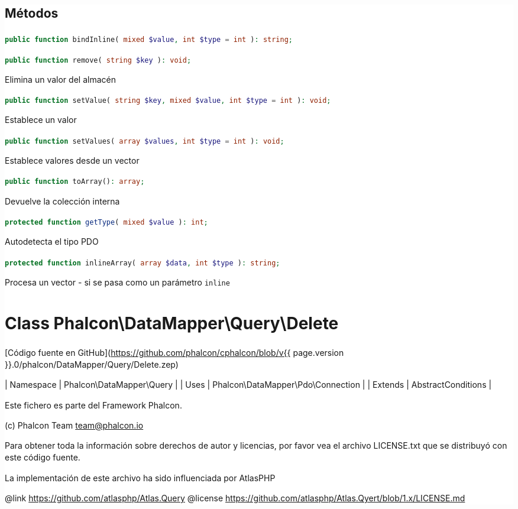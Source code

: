 ## Métodos

```php
public function bindInline( mixed $value, int $type = int ): string;
```

```php
public function remove( string $key ): void;
```
Elimina un valor del almacén


```php
public function setValue( string $key, mixed $value, int $type = int ): void;
```
Establece un valor


```php
public function setValues( array $values, int $type = int ): void;
```
Establece valores desde un vector


```php
public function toArray(): array;
```
Devuelve la colección interna


```php
protected function getType( mixed $value ): int;
```
Autodetecta el tipo PDO


```php
protected function inlineArray( array $data, int $type ): string;
```
Procesa un vector - si se pasa como un parámetro `inline`




<h1 id="datamapper-query-delete">Class Phalcon\DataMapper\Query\Delete</h1>

[Código fuente en GitHub](https://github.com/phalcon/cphalcon/blob/v{{ page.version }}.0/phalcon/DataMapper/Query/Delete.zep)

| Namespace  | Phalcon\DataMapper\Query | | Uses       | Phalcon\DataMapper\Pdo\Connection | | Extends    | AbstractConditions |

Este fichero es parte del Framework Phalcon.

(c) Phalcon Team <team@phalcon.io>

Para obtener toda la información sobre derechos de autor y licencias, por favor vea el archivo LICENSE.txt que se distribuyó con este código fuente.

La implementación de este archivo ha sido influenciada por AtlasPHP

@link    https://github.com/atlasphp/Atlas.Query @license https://github.com/atlasphp/Atlas.Qyert/blob/1.x/LICENSE.md

